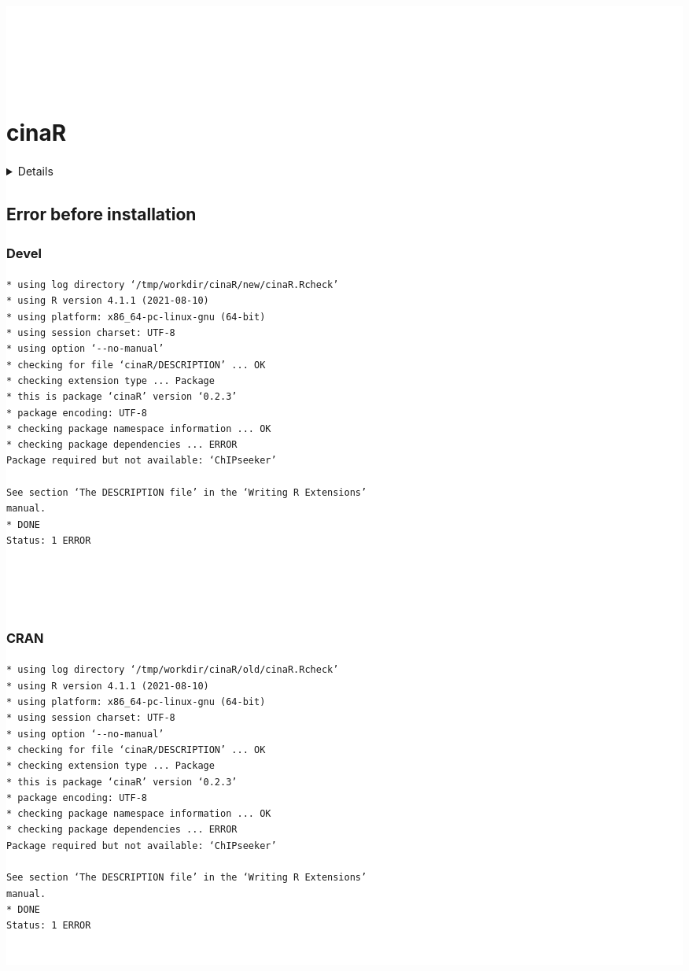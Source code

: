 ```






```
# cinaR

<details></details>

## Error before installation

### Devel

```
* using log directory ‘/tmp/workdir/cinaR/new/cinaR.Rcheck’
* using R version 4.1.1 (2021-08-10)
* using platform: x86_64-pc-linux-gnu (64-bit)
* using session charset: UTF-8
* using option ‘--no-manual’
* checking for file ‘cinaR/DESCRIPTION’ ... OK
* checking extension type ... Package
* this is package ‘cinaR’ version ‘0.2.3’
* package encoding: UTF-8
* checking package namespace information ... OK
* checking package dependencies ... ERROR
Package required but not available: ‘ChIPseeker’

See section ‘The DESCRIPTION file’ in the ‘Writing R Extensions’
manual.
* DONE
Status: 1 ERROR





```
### CRAN

```
* using log directory ‘/tmp/workdir/cinaR/old/cinaR.Rcheck’
* using R version 4.1.1 (2021-08-10)
* using platform: x86_64-pc-linux-gnu (64-bit)
* using session charset: UTF-8
* using option ‘--no-manual’
* checking for file ‘cinaR/DESCRIPTION’ ... OK
* checking extension type ... Package
* this is package ‘cinaR’ version ‘0.2.3’
* package encoding: UTF-8
* checking package namespace information ... OK
* checking package dependencies ... ERROR
Package required but not available: ‘ChIPseeker’

See section ‘The DESCRIPTION file’ in the ‘Writing R Extensions’
manual.
* DONE
Status: 1 ERROR



```
